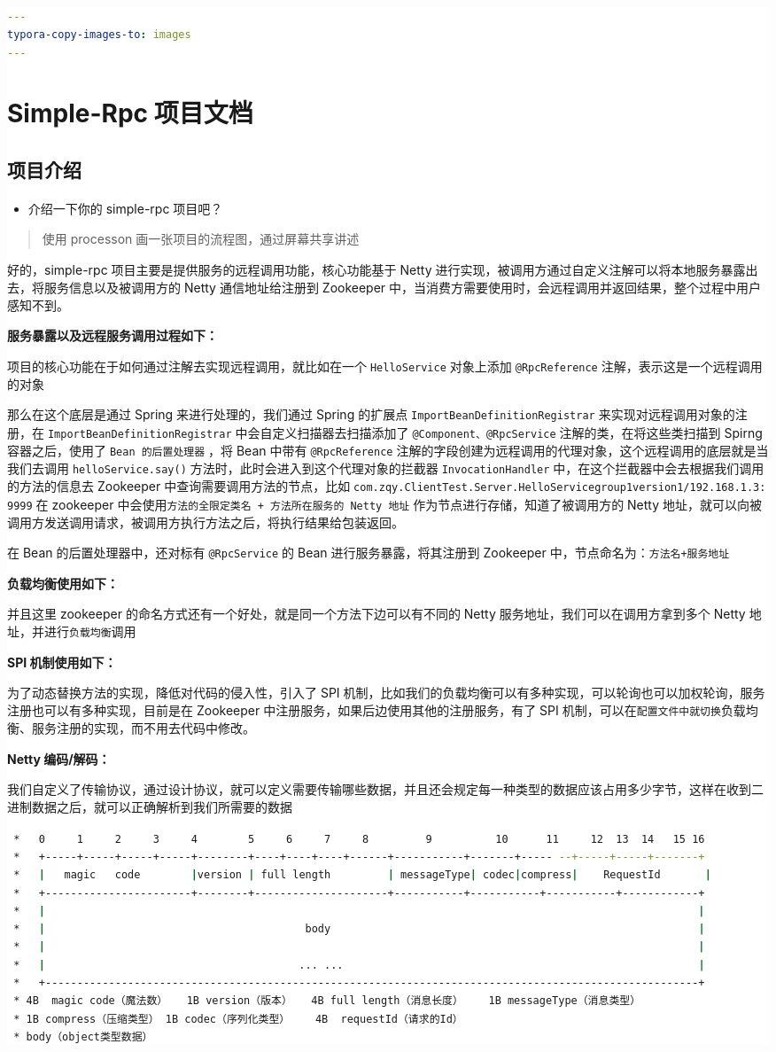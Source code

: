 ```yaml
---
typora-copy-images-to: images
---
```




# Simple-Rpc 项目文档



## 项目介绍

- 介绍一下你的 simple-rpc 项目吧？

> 使用 processon 画一张项目的流程图，通过屏幕共享讲述

好的，simple-rpc 项目主要是提供服务的远程调用功能，核心功能基于 Netty 进行实现，被调用方通过自定义注解可以将本地服务暴露出去，将服务信息以及被调用方的 Netty 通信地址给注册到 Zookeeper 中，当消费方需要使用时，会远程调用并返回结果，整个过程中用户感知不到。

**服务暴露以及远程服务调用过程如下：**

项目的核心功能在于如何通过注解去实现远程调用，就比如在一个 `HelloService` 对象上添加 `@RpcReference` 注解，表示这是一个远程调用的对象

那么在这个底层是通过 Spring 来进行处理的，我们通过 Spring 的扩展点 `ImportBeanDefinitionRegistrar` 来实现对远程调用对象的注册，在 `ImportBeanDefinitionRegistrar` 中会自定义扫描器去扫描添加了 `@Component、@RpcService` 注解的类，在将这些类扫描到 Spirng 容器之后，使用了 `Bean 的后置处理器` ，将 Bean 中带有 `@RpcReference` 注解的字段创建为远程调用的代理对象，这个远程调用的底层就是当我们去调用 `helloService.say()` 方法时，此时会进入到这个代理对象的拦截器 `InvocationHandler` 中，在这个拦截器中会去根据我们调用的方法的信息去 Zookeeper 中查询需要调用方法的节点，比如 `com.zqy.ClientTest.Server.HelloServicegroup1version1/192.168.1.3:9999` 在 zookeeper 中会使用`方法的全限定类名 + 方法所在服务的 Netty 地址` 作为节点进行存储，知道了被调用方的 Netty 地址，就可以向被调用方发送调用请求，被调用方执行方法之后，将执行结果给包装返回。

在 Bean 的后置处理器中，还对标有 `@RpcService` 的 Bean 进行服务暴露，将其注册到 Zookeeper 中，节点命名为：`方法名+服务地址`

**负载均衡使用如下：**

并且这里 zookeeper 的命名方式还有一个好处，就是同一个方法下边可以有不同的 Netty 服务地址，我们可以在调用方拿到多个 Netty 地址，并进行`负载均衡`调用

**SPI 机制使用如下：**

为了动态替换方法的实现，降低对代码的侵入性，引入了 SPI 机制，比如我们的负载均衡可以有多种实现，可以轮询也可以加权轮询，服务注册也可以有多种实现，目前是在 Zookeeper 中注册服务，如果后边使用其他的注册服务，有了 SPI 机制，可以在`配置文件中就切换`负载均衡、服务注册的实现，而不用去代码中修改。

**Netty 编码/解码：**

我们自定义了传输协议，通过设计协议，就可以定义需要传输哪些数据，并且还会规定每一种类型的数据应该占用多少字节，这样在收到二进制数据之后，就可以正确解析到我们所需要的数据

```bash
 *   0     1     2     3     4        5     6     7     8         9          10      11     12  13  14   15 16
 *   +-----+-----+-----+-----+--------+----+----+----+------+-----------+-------+----- --+-----+-----+-------+
 *   |   magic   code        |version | full length         | messageType| codec|compress|    RequestId       |
 *   +-----------------------+--------+---------------------+-----------+-----------+-----------+------------+
 *   |                                                                                                       |
 *   |                                         body                                                          |
 *   |                                                                                                       |
 *   |                                        ... ...                                                        |
 *   +-------------------------------------------------------------------------------------------------------+
 * 4B  magic code（魔法数）   1B version（版本）   4B full length（消息长度）    1B messageType（消息类型）
 * 1B compress（压缩类型） 1B codec（序列化类型）    4B  requestId（请求的Id）
 * body（object类型数据）
```
